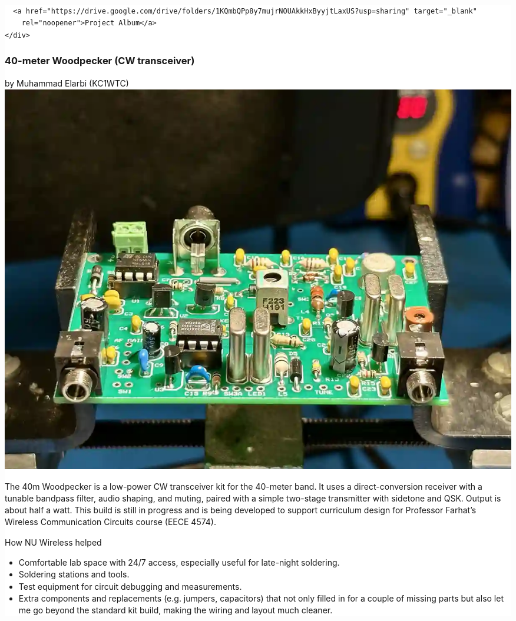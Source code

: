       <a href="https://drive.google.com/drive/folders/1KQmbQPp8y7mujrNOUAkkHxByyjtLaxUS?usp=sharing" target="_blank"
        rel="noopener">Project Album</a>
    </div>
  </div>

  
  <div class="project-card">
    <h3>40-meter Woodpecker (CW transceiver)</h3>
    <div class="byline">by Muhammad Elarbi (KC1WTC)</div>
    <a href="/img/projects/muhammad/40m-woodpecker/40m-woodpecker.webp" target="_blank">
      <img src="/img/projects/muhammad/40m-woodpecker/40m-woodpecker.webp"
        alt="Partially built 40-meter Woodpecker CW transceiver kit. The green circuit board is mounted in a PCB vise, with most components soldered on, including capacitors, resistors, and ICs.">
    </a>
    <p>
      The 40m Woodpecker is a low-power CW transceiver kit for the 40-meter band.
      It uses a direct-conversion receiver with a tunable bandpass filter, audio shaping, and muting,
      paired with a simple two-stage transmitter with sidetone and QSK.
      Output is about half a watt. This build is still in progress and is being developed
      to support curriculum design for Professor Farhat’s Wireless Communication Circuits course (EECE 4574).
    </p>
    <div class="helped">How NU Wireless helped</div>
    <ul>
      <li>Comfortable lab space with 24/7 access, especially useful for late-night soldering.</li>
      <li>Soldering stations and tools.</li>
      <li>Test equipment for circuit debugging and measurements.</li>
      <li>Extra components and replacements (e.g. jumpers, capacitors) that not only filled in for a couple of missing
        parts but also let me go beyond the standard kit build, making the wiring and layout much cleaner.</li>